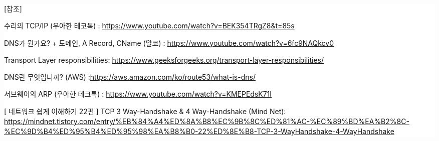 

[참조] 

수리의 TCP/IP (우아한 테코톡) : https://www.youtube.com/watch?v=BEK354TRgZ8&t=85s

DNS가 뭔가요? + 도메인, A Record, CName (얄코) :  https://www.youtube.com/watch?v=6fc9NAQkcv0

Transport Layer responsibilities: https://www.geeksforgeeks.org/transport-layer-responsibilities/

DNS란 무엇입니까? (AWS) :https://aws.amazon.com/ko/route53/what-is-dns/

서브웨이의 ARP (우아한 테크톡) : https://www.youtube.com/watch?v=KMEPEdsK71I

[ 네트워크 쉽게 이해하기 22편 ] TCP 3 Way-Handshake & 4 Way-Handshake (Mind Net): https://mindnet.tistory.com/entry/%EB%84%A4%ED%8A%B8%EC%9B%8C%ED%81%AC-%EC%89%BD%EA%B2%8C-%EC%9D%B4%ED%95%B4%ED%95%98%EA%B8%B0-22%ED%8E%B8-TCP-3-WayHandshake-4-WayHandshake